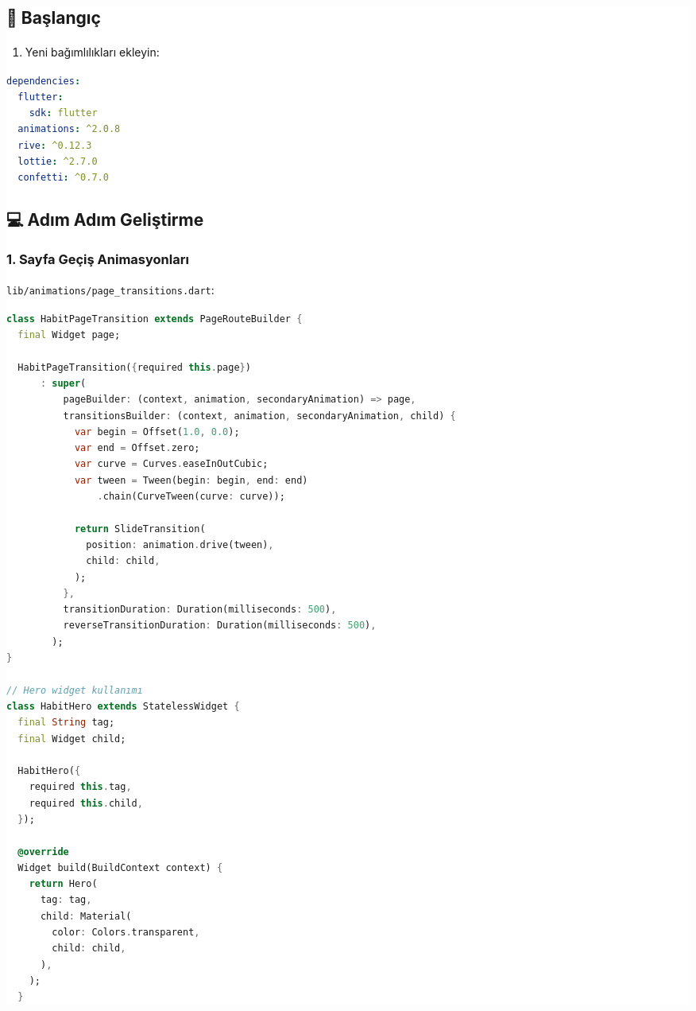 ## 🚀 Başlangıç

1. Yeni bağımlılıkları ekleyin:

```yaml
dependencies:
  flutter:
    sdk: flutter
  animations: ^2.0.8
  rive: ^0.12.3
  lottie: ^2.7.0
  confetti: ^0.7.0
```

## 💻 Adım Adım Geliştirme

### 1. Sayfa Geçiş Animasyonları

`lib/animations/page_transitions.dart`:

```dart
class HabitPageTransition extends PageRouteBuilder {
  final Widget page;

  HabitPageTransition({required this.page})
      : super(
          pageBuilder: (context, animation, secondaryAnimation) => page,
          transitionsBuilder: (context, animation, secondaryAnimation, child) {
            var begin = Offset(1.0, 0.0);
            var end = Offset.zero;
            var curve = Curves.easeInOutCubic;
            var tween = Tween(begin: begin, end: end)
                .chain(CurveTween(curve: curve));

            return SlideTransition(
              position: animation.drive(tween),
              child: child,
            );
          },
          transitionDuration: Duration(milliseconds: 500),
          reverseTransitionDuration: Duration(milliseconds: 500),
        );
}

// Hero widget kullanımı
class HabitHero extends StatelessWidget {
  final String tag;
  final Widget child;

  HabitHero({
    required this.tag,
    required this.child,
  });

  @override
  Widget build(BuildContext context) {
    return Hero(
      tag: tag,
      child: Material(
        color: Colors.transparent,
        child: child,
      ),
    );
  }
```